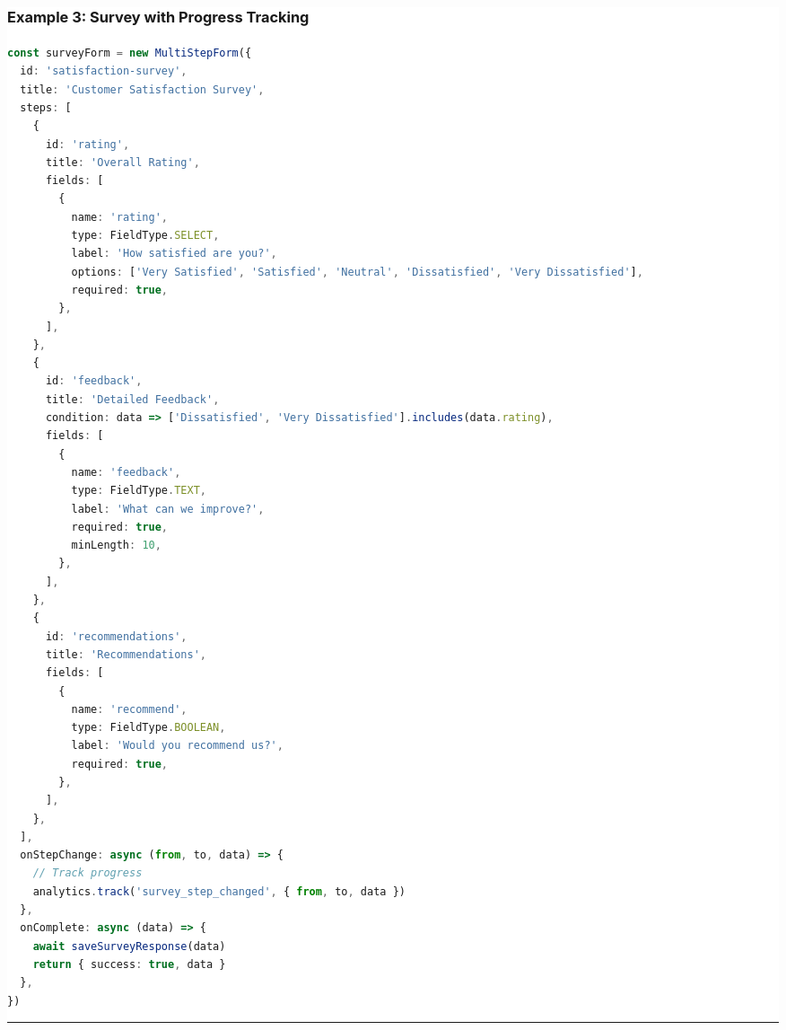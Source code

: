 
### Example 3: Survey with Progress Tracking

```typescript
const surveyForm = new MultiStepForm({
  id: 'satisfaction-survey',
  title: 'Customer Satisfaction Survey',
  steps: [
    {
      id: 'rating',
      title: 'Overall Rating',
      fields: [
        {
          name: 'rating',
          type: FieldType.SELECT,
          label: 'How satisfied are you?',
          options: ['Very Satisfied', 'Satisfied', 'Neutral', 'Dissatisfied', 'Very Dissatisfied'],
          required: true,
        },
      ],
    },
    {
      id: 'feedback',
      title: 'Detailed Feedback',
      condition: data => ['Dissatisfied', 'Very Dissatisfied'].includes(data.rating),
      fields: [
        {
          name: 'feedback',
          type: FieldType.TEXT,
          label: 'What can we improve?',
          required: true,
          minLength: 10,
        },
      ],
    },
    {
      id: 'recommendations',
      title: 'Recommendations',
      fields: [
        {
          name: 'recommend',
          type: FieldType.BOOLEAN,
          label: 'Would you recommend us?',
          required: true,
        },
      ],
    },
  ],
  onStepChange: async (from, to, data) => {
    // Track progress
    analytics.track('survey_step_changed', { from, to, data })
  },
  onComplete: async (data) => {
    await saveSurveyResponse(data)
    return { success: true, data }
  },
})
```

---